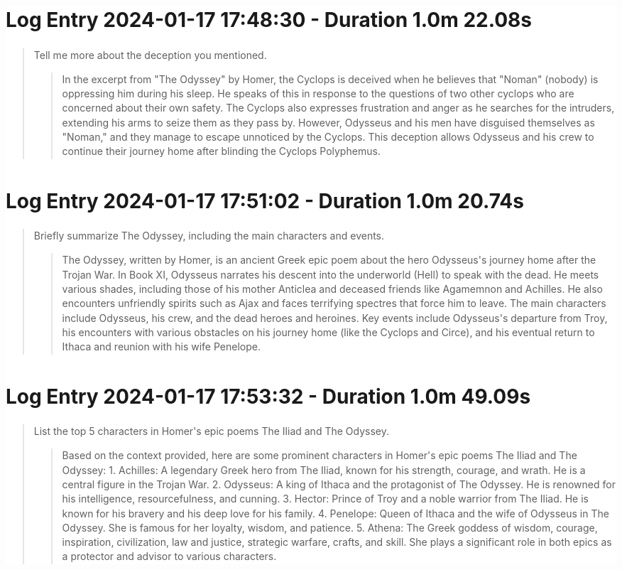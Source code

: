 # Log Entry 2024-01-17 17:48:30 - Duration 1.0m 22.08s

> Tell me more about the deception you mentioned.
>>  In the excerpt from "The Odyssey" by Homer, the Cyclops is deceived when he believes that "Noman"
>> (nobody) is oppressing him during his sleep. He speaks of this in response to the questions of two
>> other cyclops who are concerned about their own safety. The Cyclops also expresses frustration and
>> anger as he searches for the intruders, extending his arms to seize them as they pass by. However,
>> Odysseus and his men have disguised themselves as "Noman," and they manage to escape unnoticed by
>> the Cyclops. This deception allows Odysseus and his crew to continue their journey home after
>> blinding the Cyclops Polyphemus.

# Log Entry 2024-01-17 17:51:02 - Duration 1.0m 20.74s

> Briefly summarize The Odyssey, including the main characters and events.
>>  The Odyssey, written by Homer, is an ancient Greek epic poem about the hero Odysseus's journey home
>> after the Trojan War. In Book XI, Odysseus narrates his descent into the underworld (Hell) to speak
>> with the dead. He meets various shades, including those of his mother Anticlea and deceased friends
>> like Agamemnon and Achilles. He also encounters unfriendly spirits such as Ajax and faces terrifying
>> spectres that force him to leave. The main characters include Odysseus, his crew, and the dead
>> heroes and heroines. Key events include Odysseus's departure from Troy, his encounters with various
>> obstacles on his journey home (like the Cyclops and Circe), and his eventual return to Ithaca and
>> reunion with his wife Penelope.

# Log Entry 2024-01-17 17:53:32 - Duration 1.0m 49.09s

> List the top 5 characters in Homer's epic poems The Iliad and The Odyssey.
>>  Based on the context provided, here are some prominent characters in Homer's epic poems The Iliad
>> and The Odyssey:  1. Achilles: A legendary Greek hero from The Iliad, known for his strength,
>> courage, and wrath. He is a central figure in the Trojan War. 2. Odysseus: A king of Ithaca and the
>> protagonist of The Odyssey. He is renowned for his intelligence, resourcefulness, and cunning. 3.
>> Hector: Prince of Troy and a noble warrior from The Iliad. He is known for his bravery and his deep
>> love for his family. 4. Penelope: Queen of Ithaca and the wife of Odysseus in The Odyssey. She is
>> famous for her loyalty, wisdom, and patience. 5. Athena: The Greek goddess of wisdom, courage,
>> inspiration, civilization, law and justice, strategic warfare, crafts, and skill. She plays a
>> significant role in both epics as a protector and advisor to various characters.
